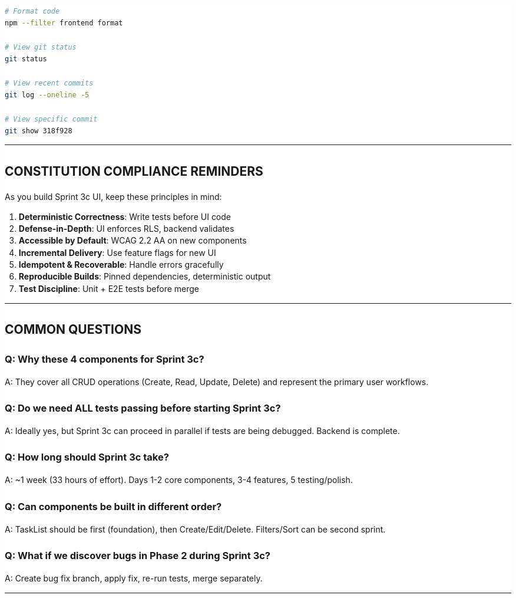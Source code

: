 ```bash
# Format code
npm --filter frontend format

# View git status
git status

# View recent commits
git log --oneline -5

# View specific commit
git show 318f928
```

---

## CONSTITUTION COMPLIANCE REMINDERS

As you build Sprint 3c UI, keep these principles in mind:

1. **Deterministic Correctness**: Write tests before UI code
2. **Defense-in-Depth**: UI enforces RLS, backend validates
3. **Accessible by Default**: WCAG 2.2 AA on new components
4. **Incremental Delivery**: Use feature flags for new UI
5. **Idempotent & Recoverable**: Handle errors gracefully
6. **Reproducible Builds**: Pinned dependencies, deterministic output
7. **Test Discipline**: Unit + E2E tests before merge

---

## COMMON QUESTIONS

### Q: Why these 4 components for Sprint 3c?
A: They cover all CRUD operations (Create, Read, Update, Delete) and represent the primary user workflows.

### Q: Do we need ALL tests passing before starting Sprint 3c?
A: Ideally yes, but Sprint 3c can proceed in parallel if tests are being debugged. Backend is complete.

### Q: How long should Sprint 3c take?
A: ~1 week (33 hours of effort). Days 1-2 core components, 3-4 features, 5 testing/polish.

### Q: Can components be built in different order?
A: TaskList should be first (foundation), then Create/Edit/Delete. Filters/Sort can be second sprint.

### Q: What if we discover bugs in Phase 2 during Sprint 3c?
A: Create bug fix branch, apply fix, re-run tests, merge separately.

---